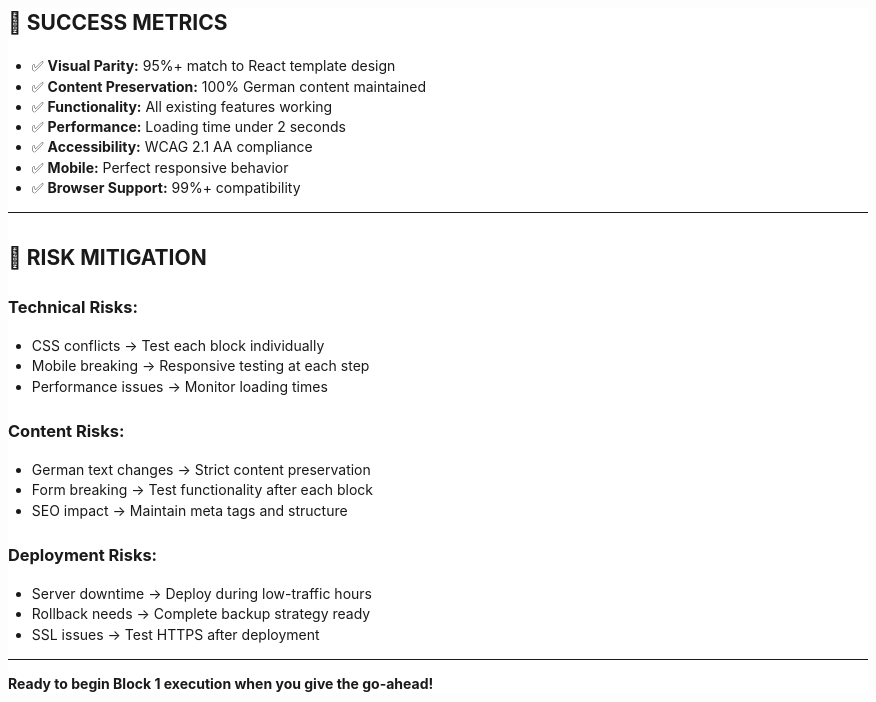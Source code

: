 
## 🎯 SUCCESS METRICS

- ✅ **Visual Parity:** 95%+ match to React template design
- ✅ **Content Preservation:** 100% German content maintained
- ✅ **Functionality:** All existing features working
- ✅ **Performance:** Loading time under 2 seconds
- ✅ **Accessibility:** WCAG 2.1 AA compliance
- ✅ **Mobile:** Perfect responsive behavior
- ✅ **Browser Support:** 99%+ compatibility

---

## 🚨 RISK MITIGATION

### **Technical Risks:**
- CSS conflicts → Test each block individually
- Mobile breaking → Responsive testing at each step
- Performance issues → Monitor loading times

### **Content Risks:**  
- German text changes → Strict content preservation
- Form breaking → Test functionality after each block
- SEO impact → Maintain meta tags and structure

### **Deployment Risks:**
- Server downtime → Deploy during low-traffic hours
- Rollback needs → Complete backup strategy ready
- SSL issues → Test HTTPS after deployment

---

**Ready to begin Block 1 execution when you give the go-ahead!**